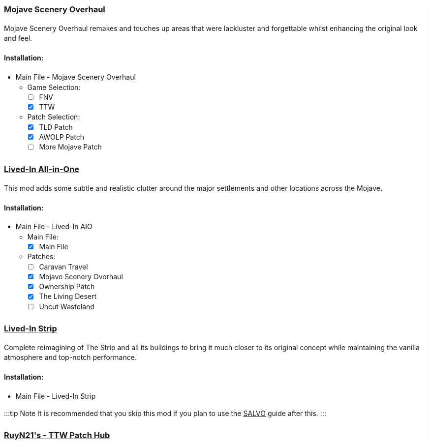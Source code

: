### [Mojave Scenery Overhaul](https://www.nexusmods.com/newvegas/mods/89867)

Mojave Scenery Overhaul remakes and touches up areas that were lackluster and forgettable whilst enhancing the original look and feel.

#### Installation:

- Main File - Mojave Scenery Overhaul
  - Game Selection:
    - [ ] FNV
    - [x] TTW
  - Patch Selection:
    - [x] TLD Patch
    - [x] AWOLP Patch
    - [ ] More Mojave Patch

### [Lived-In All-in-One](https://www.nexusmods.com/newvegas/mods/90682)

This mod adds some subtle and realistic clutter around the major settlements and other locations across the Mojave.

#### Installation:

- Main File - Lived-In AIO
  - Main File:
    - [x] Main File
  - Patches:
    - [ ] Caravan Travel
    - [x] Mojave Scenery Overhaul
    - [x] Ownership Patch
    - [x] The Living Desert
    - [ ] Uncut Wasteland

### [Lived-In Strip](https://www.nexusmods.com/newvegas/mods/91279)

Complete reimagining of The Strip and all its buildings to bring it much closer to its original concept while maintaining the vanilla atmosphere and top-notch performance.

#### Installation:

- Main File - Lived-In Strip

:::tip Note
It is recommended that you skip this mod if you plan to use the [SALVO](https://salamand3r.fail/salvo) guide after this.
:::

### [RuyN21's - TTW Patch Hub](https://www.nexusmods.com/newvegas/mods/91351)
